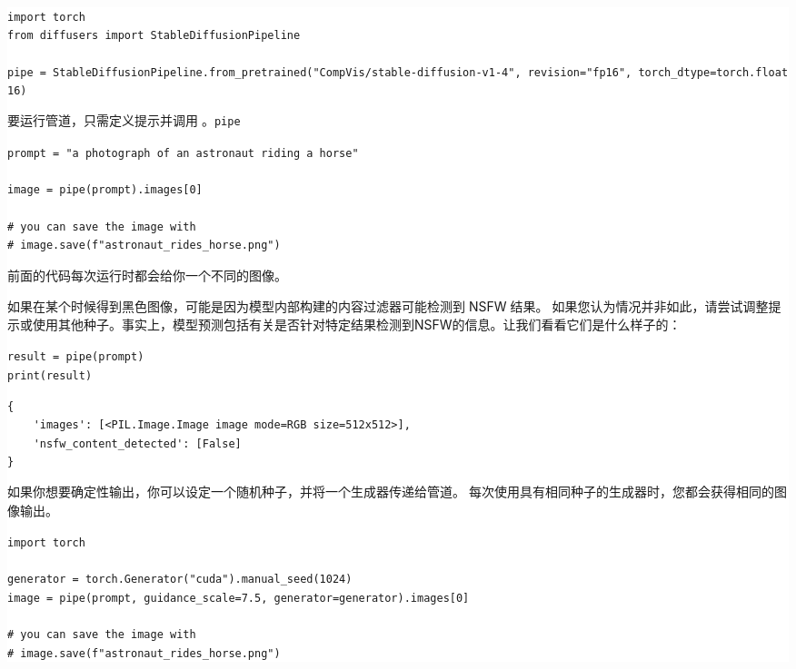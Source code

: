 ```
import torch
from diffusers import StableDiffusionPipeline

pipe = StableDiffusionPipeline.from_pretrained("CompVis/stable-diffusion-v1-4", revision="fp16", torch_dtype=torch.float16)

```

要运行管道，只需定义提示并调用 。`pipe`

```
prompt = "a photograph of an astronaut riding a horse"

image = pipe(prompt).images[0]

# you can save the image with
# image.save(f"astronaut_rides_horse.png")

```





前面的代码每次运行时都会给你一个不同的图像。

如果在某个时候得到黑色图像，可能是因为模型内部构建的内容过滤器可能检测到 NSFW 结果。 如果您认为情况并非如此，请尝试调整提示或使用其他种子。事实上，模型预测包括有关是否针对特定结果检测到NSFW的信息。让我们看看它们是什么样子的：

```
result = pipe(prompt)
print(result)

```

```
{
    'images': [<PIL.Image.Image image mode=RGB size=512x512>],
    'nsfw_content_detected': [False]
}

```

如果你想要确定性输出，你可以设定一个随机种子，并将一个生成器传递给管道。 每次使用具有相同种子的生成器时，您都会获得相同的图像输出。

```
import torch

generator = torch.Generator("cuda").manual_seed(1024)
image = pipe(prompt, guidance_scale=7.5, generator=generator).images[0]

# you can save the image with
# image.save(f"astronaut_rides_horse.png")

```



